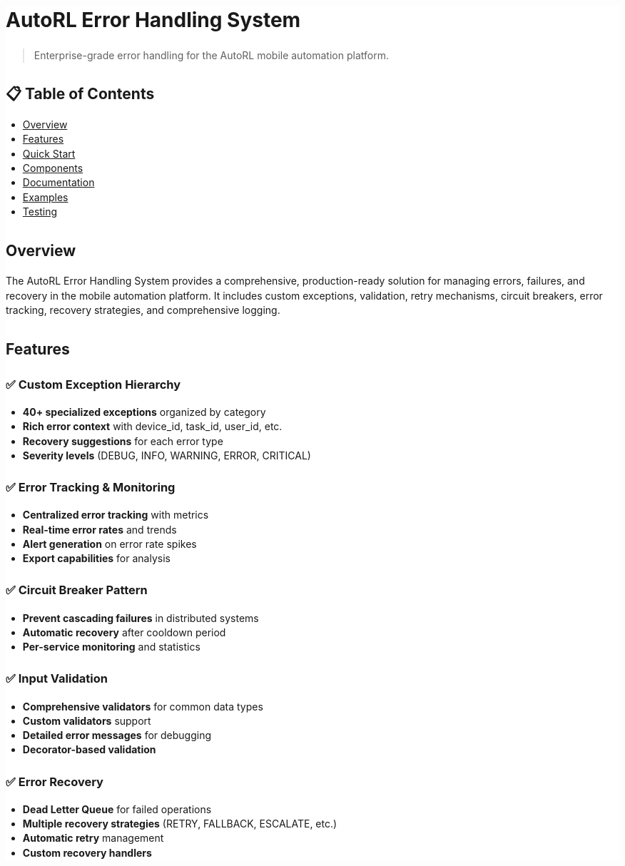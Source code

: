 # AutoRL Error Handling System

> Enterprise-grade error handling for the AutoRL mobile automation platform.

## 📋 Table of Contents

- [Overview](#overview)
- [Features](#features)
- [Quick Start](#quick-start)
- [Components](#components)
- [Documentation](#documentation)
- [Examples](#examples)
- [Testing](#testing)

## Overview

The AutoRL Error Handling System provides a comprehensive, production-ready solution for managing errors, failures, and recovery in the mobile automation platform. It includes custom exceptions, validation, retry mechanisms, circuit breakers, error tracking, recovery strategies, and comprehensive logging.

## Features

### ✅ Custom Exception Hierarchy
- **40+ specialized exceptions** organized by category
- **Rich error context** with device_id, task_id, user_id, etc.
- **Recovery suggestions** for each error type
- **Severity levels** (DEBUG, INFO, WARNING, ERROR, CRITICAL)

### ✅ Error Tracking & Monitoring
- **Centralized error tracking** with metrics
- **Real-time error rates** and trends
- **Alert generation** on error rate spikes
- **Export capabilities** for analysis

### ✅ Circuit Breaker Pattern
- **Prevent cascading failures** in distributed systems
- **Automatic recovery** after cooldown period
- **Per-service monitoring** and statistics

### ✅ Input Validation
- **Comprehensive validators** for common data types
- **Custom validators** support
- **Detailed error messages** for debugging
- **Decorator-based validation**

### ✅ Error Recovery
- **Dead Letter Queue** for failed operations
- **Multiple recovery strategies** (RETRY, FALLBACK, ESCALATE, etc.)
- **Automatic retry** management
- **Custom recovery handlers**
